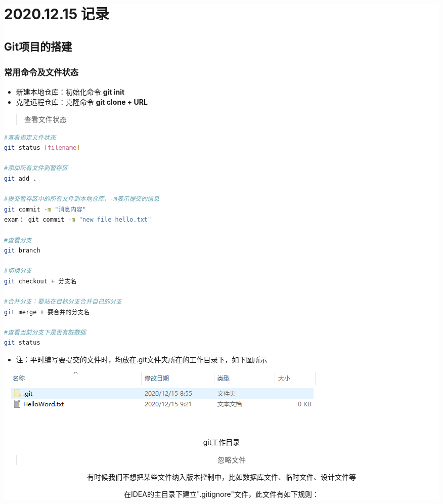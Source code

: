 # 2020.12.15 记录

## Git项目的搭建

### 常用命令及文件状态

+ 新建本地仓库：初始化命令  **git init**
+ 克隆远程仓库：克隆命令  **git clone + URL**

> 查看文件状态

```bash
#查看指定文件状态
git status [filename]

#添加所有文件到暂存区
git add .

#提交暂存区中的所有文件到本地仓库，-m表示提交的信息
git commit -m "消息内容"
exam： git commit -m "new file hello.txt"

#查看分支
git branch

#切换分支
git checkout + 分支名

#合并分支：要站在目标分支合并自己的分支
git merge + 要合并的分支名

#查看当前分支下是否有脏数据
git status
```

+ 注：平时编写要提交的文件时，均放在.git文件夹所在的工作目录下，如下图所示

![](实习项目记录.assets/git.png)

<center>git工作目录<center>


> 忽略文件

有时候我们不想把某些文件纳入版本控制中，比如数据库文件、临时文件、设计文件等

在IDEA的主目录下建立".gitignore"文件，此文件有如下规则：
